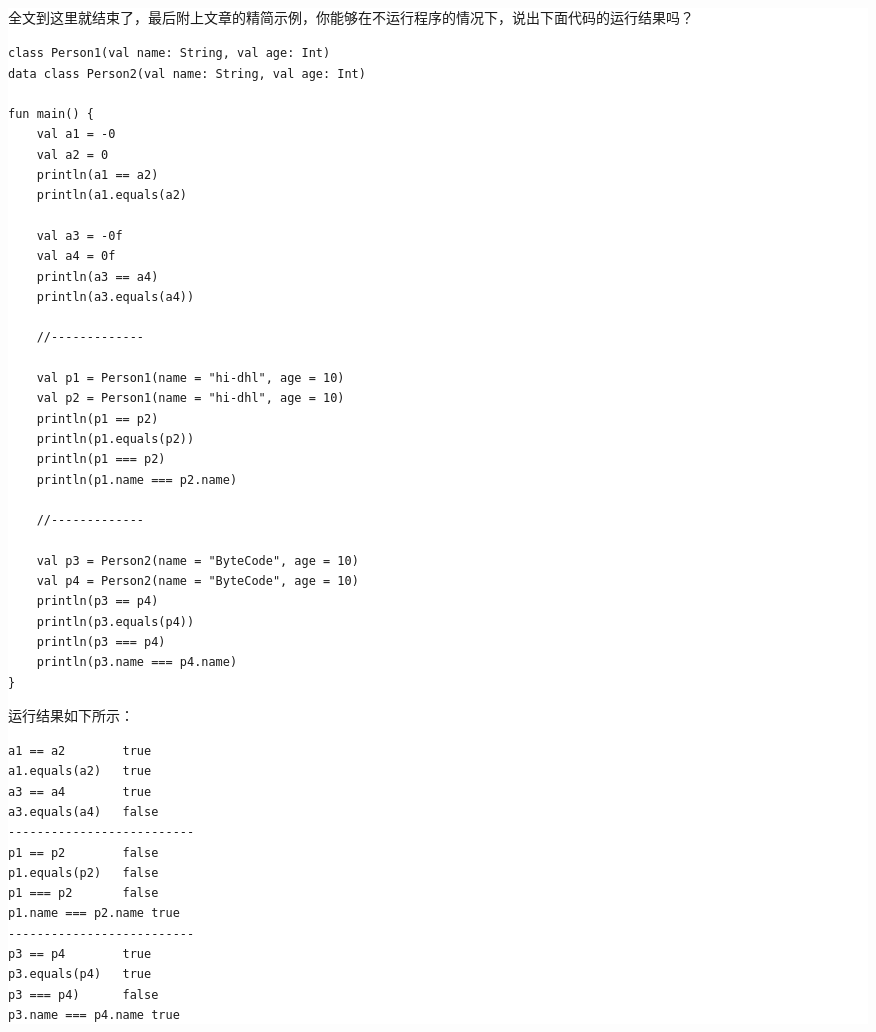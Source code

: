 全文到这里就结束了，最后附上文章的精简示例，你能够在不运行程序的情况下，说出下面代码的运行结果吗？

```
class Person1(val name: String, val age: Int)
data class Person2(val name: String, val age: Int)

fun main() {
    val a1 = -0
    val a2 = 0
    println(a1 == a2)
    println(a1.equals(a2)

    val a3 = -0f
    val a4 = 0f
    println(a3 == a4)
    println(a3.equals(a4))

    //-------------

    val p1 = Person1(name = "hi-dhl", age = 10)
    val p2 = Person1(name = "hi-dhl", age = 10)
    println(p1 == p2)
    println(p1.equals(p2))
    println(p1 === p2)
    println(p1.name === p2.name)

    //-------------

    val p3 = Person2(name = "ByteCode", age = 10)
    val p4 = Person2(name = "ByteCode", age = 10)
    println(p3 == p4)
    println(p3.equals(p4))
    println(p3 === p4)
    println(p3.name === p4.name)
}
```

运行结果如下所示：

```
a1 == a2        true
a1.equals(a2)   true
a3 == a4        true
a3.equals(a4)   false
--------------------------
p1 == p2        false
p1.equals(p2)   false
p1 === p2       false
p1.name === p2.name true
--------------------------
p3 == p4        true
p3.equals(p4)   true
p3 === p4)      false
p3.name === p4.name true
```